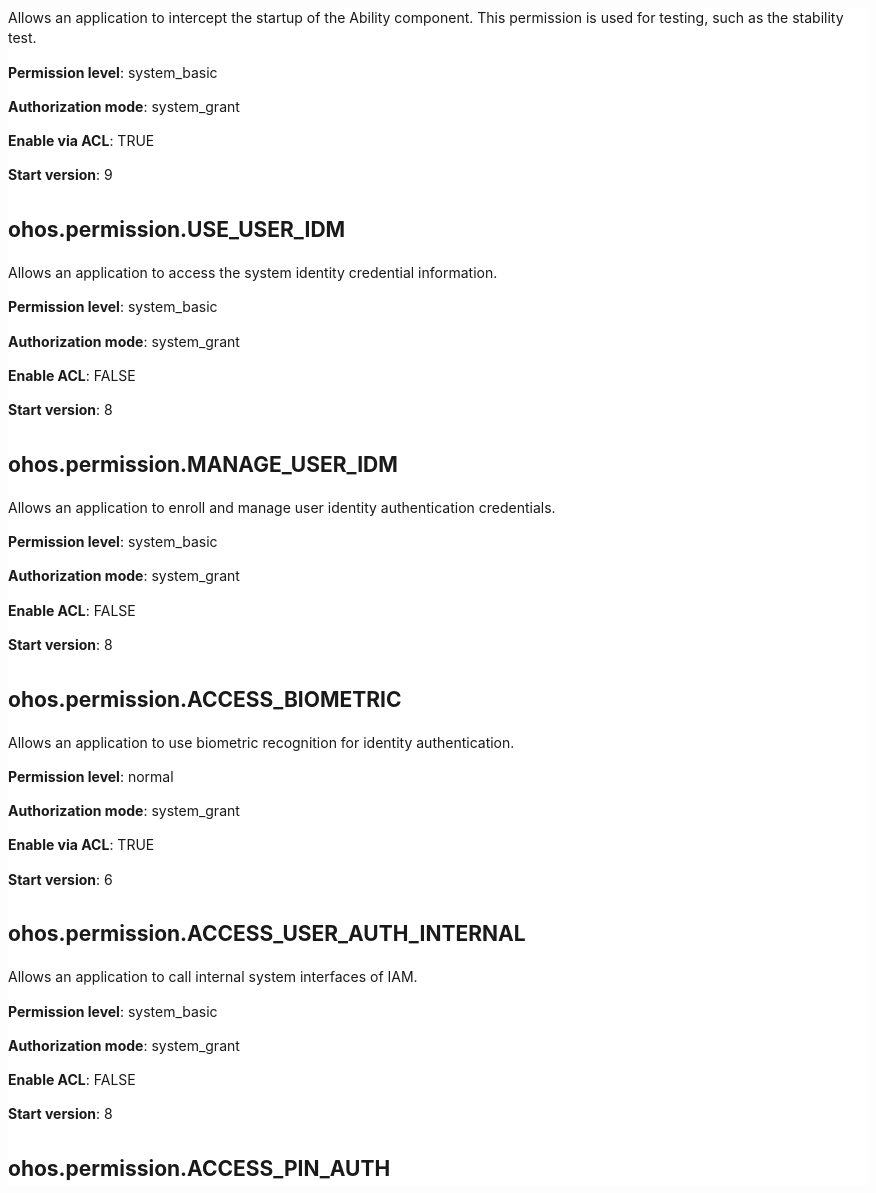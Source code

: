 Allows an application to intercept the startup of the Ability component. This permission is used for testing, such as the stability test.

**Permission level**: system_basic

**Authorization mode**: system_grant

**Enable via ACL**: TRUE

**Start version**: 9

## ohos.permission.USE_USER_IDM

Allows an application to access the system identity credential information.

**Permission level**: system_basic

**Authorization mode**: system_grant

**Enable ACL**: FALSE

**Start version**: 8

## ohos.permission.MANAGE_USER_IDM

Allows an application to enroll and manage user identity authentication credentials.

**Permission level**: system_basic

**Authorization mode**: system_grant

**Enable ACL**: FALSE

**Start version**: 8

## ohos.permission.ACCESS_BIOMETRIC

Allows an application to use biometric recognition for identity authentication.

**Permission level**: normal

**Authorization mode**: system_grant

**Enable via ACL**: TRUE

**Start version**: 6

## ohos.permission.ACCESS_USER_AUTH_INTERNAL

Allows an application to call internal system interfaces of IAM.

**Permission level**: system_basic

**Authorization mode**: system_grant

**Enable ACL**: FALSE

**Start version**: 8

## ohos.permission.ACCESS_PIN_AUTH
